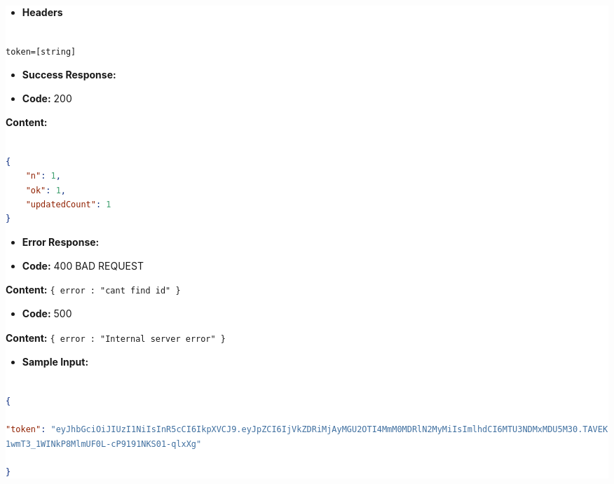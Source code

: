 -  **Headers**

  

```

token=[string]

```

  

-  **Success Response:**

  

-  **Code:** 200

**Content:**

  

```json

{
    "n": 1,
    "ok": 1,
    "updatedCount": 1
}

```

  

-  **Error Response:**

  

-  **Code:** 400 BAD REQUEST

**Content:**  `{ error : "cant find id" }`

-  **Code:** 500

**Content:**  `{ error : "Internal server error" }`

  

-  **Sample Input:**

  

```JSON

{

"token": "eyJhbGciOiJIUzI1NiIsInR5cCI6IkpXVCJ9.eyJpZCI6IjVkZDRiMjAyMGU2OTI4MmM0MDRlN2MyMiIsImlhdCI6MTU3NDMxMDU5M30.TAVEK1wmT3_1WINkP8MlmUF0L-cP9191NKS01-qlxXg"

}

```